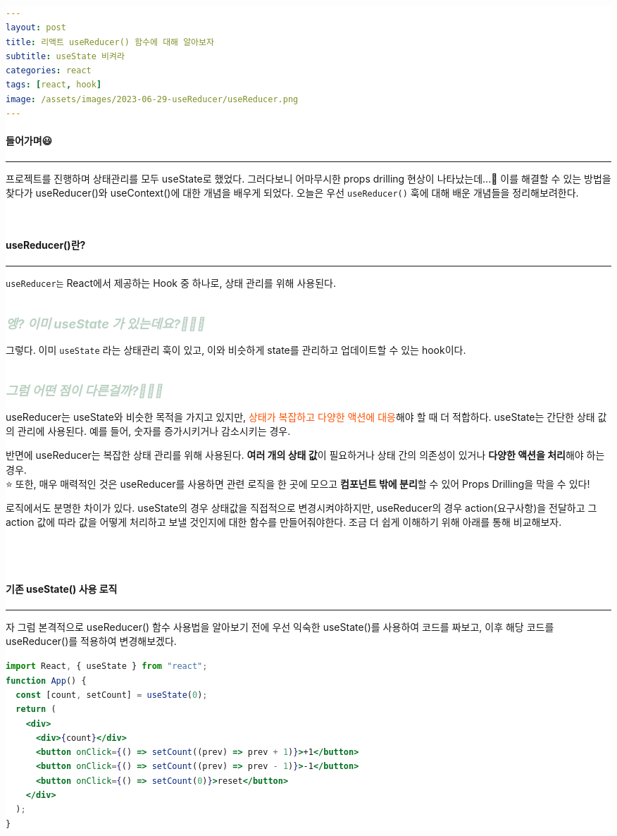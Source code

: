 ```yaml
---
layout: post
title: 리액트 useReducer() 함수에 대해 알아보자
subtitle: useState 비켜라
categories: react
tags: [react, hook]
image: /assets/images/2023-06-29-useReducer/useReducer.png
---
```


#### 들어가며😃

---

프로젝트를 진행하며 상태관리를 모두 useState로 했었다. 그러다보니 어마무시한 props drilling 현상이 나타났는데...🤢 이를 해결할 수 있는 방법을 찾다가 useReducer()와 useContext()에 대한 개념을 배우게 되었다. 오늘은 우선 `useReducer()` 훅에 대해 배운 개념들을 정리해보려한다.

<br />

#### useReducer()란?

---

`useReducer는` React에서 제공하는 Hook 중 하나로, 상태 관리를 위해 사용된다.

<br />
<em style='font-size: 18px; color: #BAD1C2; font-weight: bold;'>엥? 이미 useState 가 있는데요?🤷🏻‍♀️</em>

그렇다. 이미 `useState` 라는 상태관리 훅이 있고, 이와 비슷하게 state를 관리하고 업데이트할 수 있는 hook이다.

<br />
<em style='font-size: 18px; color: #BAD1C2; font-weight: bold;'>그럼 어떤 점이 다른걸까?🤷🏻‍♀️</em>

useReducer는 useState와 비슷한 목적을 가지고 있지만, <span style="color: #ff5100;;">상태가 복잡하고 다양한 액션에 대응</span>해야 할 때 더 적합하다. useState는 간단한 상태 값의 관리에 사용된다. 예를 들어, 숫자를 증가시키거나 감소시키는 경우.

반면에 useReducer는 복잡한 상태 관리를 위해 사용된다. **여러 개의 상태 값**이 필요하거나 상태 간의 의존성이 있거나 **다양한 액션을 처리**해야 하는 경우.  
⭐️ 또한, 매우 매력적인 것은 useReducer를 사용하면 관련 로직을 한 곳에 모으고 **컴포넌트 밖에 분리**할 수 있어 Props Drilling을 막을 수 있다!

로직에서도 분명한 차이가 있다. useState의 경우 상태값을 직접적으로 변경시켜야하지만, useReducer의 경우 action(요구사항)을 전달하고 그 action 값에 따라 값을 어떻게 처리하고 보낼 것인지에 대한 함수를 만들어줘야한다. 조금 더 쉽게 이해하기 위해 아래를 통해 비교해보자.

<br /><br />

#### 기존 useState() 사용 로직

---

자 그럼 본격적으로 useReducer() 함수 사용법을 알아보기 전에 우선 익숙한 useState()를 사용하여 코드를 짜보고, 이후 해당 코드를 useReducer()를 적용하여 변경해보겠다.

```jsx
import React, { useState } from "react";
function App() {
  const [count, setCount] = useState(0);
  return (
    <div>
      <div>{count}</div>
      <button onClick={() => setCount((prev) => prev + 1)}>+1</button>
      <button onClick={() => setCount((prev) => prev - 1)}>-1</button>
      <button onClick={() => setCount(0)}>reset</button>
    </div>
  );
}
```
